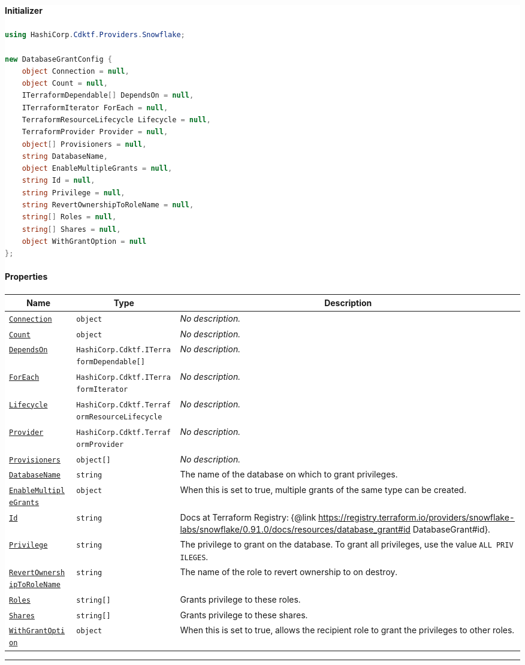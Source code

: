 #### Initializer <a name="Initializer" id="@cdktf/provider-snowflake.databaseGrant.DatabaseGrantConfig.Initializer"></a>

```csharp
using HashiCorp.Cdktf.Providers.Snowflake;

new DatabaseGrantConfig {
    object Connection = null,
    object Count = null,
    ITerraformDependable[] DependsOn = null,
    ITerraformIterator ForEach = null,
    TerraformResourceLifecycle Lifecycle = null,
    TerraformProvider Provider = null,
    object[] Provisioners = null,
    string DatabaseName,
    object EnableMultipleGrants = null,
    string Id = null,
    string Privilege = null,
    string RevertOwnershipToRoleName = null,
    string[] Roles = null,
    string[] Shares = null,
    object WithGrantOption = null
};
```

#### Properties <a name="Properties" id="Properties"></a>

| **Name** | **Type** | **Description** |
| --- | --- | --- |
| <code><a href="#@cdktf/provider-snowflake.databaseGrant.DatabaseGrantConfig.property.connection">Connection</a></code> | <code>object</code> | *No description.* |
| <code><a href="#@cdktf/provider-snowflake.databaseGrant.DatabaseGrantConfig.property.count">Count</a></code> | <code>object</code> | *No description.* |
| <code><a href="#@cdktf/provider-snowflake.databaseGrant.DatabaseGrantConfig.property.dependsOn">DependsOn</a></code> | <code>HashiCorp.Cdktf.ITerraformDependable[]</code> | *No description.* |
| <code><a href="#@cdktf/provider-snowflake.databaseGrant.DatabaseGrantConfig.property.forEach">ForEach</a></code> | <code>HashiCorp.Cdktf.ITerraformIterator</code> | *No description.* |
| <code><a href="#@cdktf/provider-snowflake.databaseGrant.DatabaseGrantConfig.property.lifecycle">Lifecycle</a></code> | <code>HashiCorp.Cdktf.TerraformResourceLifecycle</code> | *No description.* |
| <code><a href="#@cdktf/provider-snowflake.databaseGrant.DatabaseGrantConfig.property.provider">Provider</a></code> | <code>HashiCorp.Cdktf.TerraformProvider</code> | *No description.* |
| <code><a href="#@cdktf/provider-snowflake.databaseGrant.DatabaseGrantConfig.property.provisioners">Provisioners</a></code> | <code>object[]</code> | *No description.* |
| <code><a href="#@cdktf/provider-snowflake.databaseGrant.DatabaseGrantConfig.property.databaseName">DatabaseName</a></code> | <code>string</code> | The name of the database on which to grant privileges. |
| <code><a href="#@cdktf/provider-snowflake.databaseGrant.DatabaseGrantConfig.property.enableMultipleGrants">EnableMultipleGrants</a></code> | <code>object</code> | When this is set to true, multiple grants of the same type can be created. |
| <code><a href="#@cdktf/provider-snowflake.databaseGrant.DatabaseGrantConfig.property.id">Id</a></code> | <code>string</code> | Docs at Terraform Registry: {@link https://registry.terraform.io/providers/snowflake-labs/snowflake/0.91.0/docs/resources/database_grant#id DatabaseGrant#id}. |
| <code><a href="#@cdktf/provider-snowflake.databaseGrant.DatabaseGrantConfig.property.privilege">Privilege</a></code> | <code>string</code> | The privilege to grant on the database. To grant all privileges, use the value `ALL PRIVILEGES`. |
| <code><a href="#@cdktf/provider-snowflake.databaseGrant.DatabaseGrantConfig.property.revertOwnershipToRoleName">RevertOwnershipToRoleName</a></code> | <code>string</code> | The name of the role to revert ownership to on destroy. |
| <code><a href="#@cdktf/provider-snowflake.databaseGrant.DatabaseGrantConfig.property.roles">Roles</a></code> | <code>string[]</code> | Grants privilege to these roles. |
| <code><a href="#@cdktf/provider-snowflake.databaseGrant.DatabaseGrantConfig.property.shares">Shares</a></code> | <code>string[]</code> | Grants privilege to these shares. |
| <code><a href="#@cdktf/provider-snowflake.databaseGrant.DatabaseGrantConfig.property.withGrantOption">WithGrantOption</a></code> | <code>object</code> | When this is set to true, allows the recipient role to grant the privileges to other roles. |

---